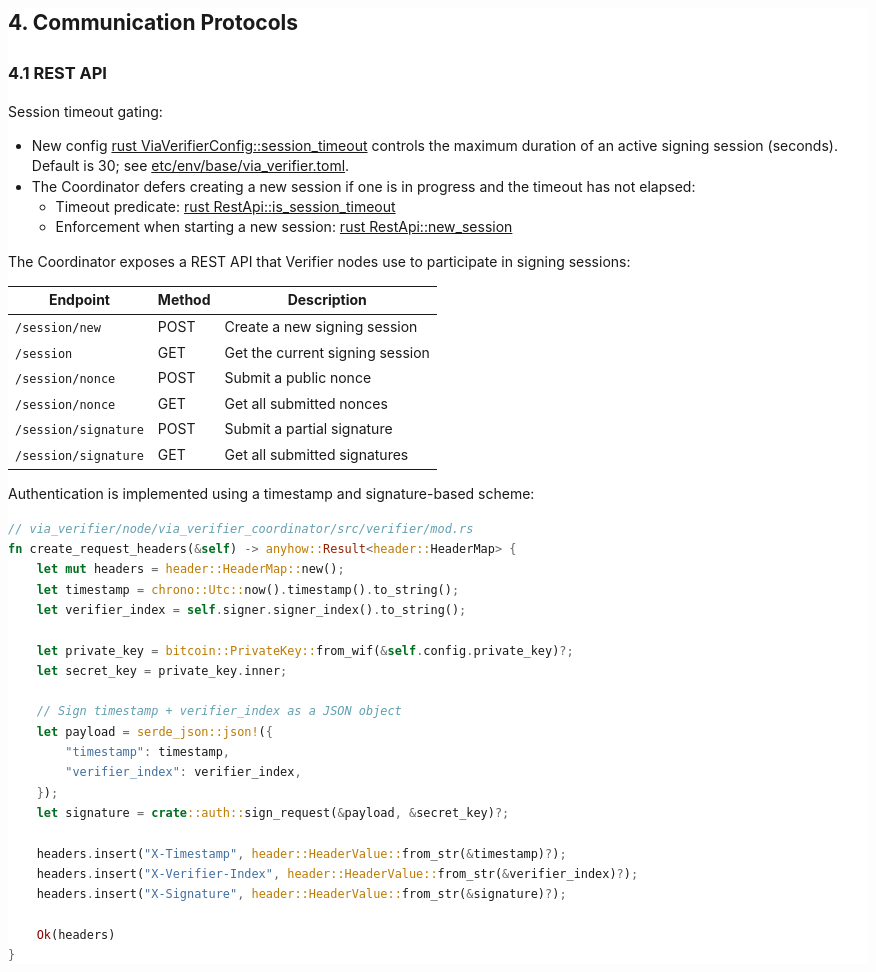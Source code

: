 ## 4. Communication Protocols

### 4.1 REST API

Session timeout gating:
- New config [rust ViaVerifierConfig::session_timeout](/core/lib/config/src/configs/via_verifier.rs:26) controls the maximum duration of an active signing session (seconds). Default is 30; see [etc/env/base/via_verifier.toml](/etc/env/base/via_verifier.toml:48).
- The Coordinator defers creating a new session if one is in progress and the timeout has not elapsed:
  - Timeout predicate: [rust RestApi::is_session_timeout](/via_verifier/node/via_verifier_coordinator/src/coordinator/api_decl.rs:137)
  - Enforcement when starting a new session: [rust RestApi::new_session](/via_verifier/node/via_verifier_coordinator/src/coordinator/api_impl.rs:151)

The Coordinator exposes a REST API that Verifier nodes use to participate in signing sessions:

| Endpoint | Method | Description |
|----------|--------|-------------|
| `/session/new` | POST | Create a new signing session |
| `/session` | GET | Get the current signing session |
| `/session/nonce` | POST | Submit a public nonce |
| `/session/nonce` | GET | Get all submitted nonces |
| `/session/signature` | POST | Submit a partial signature |
| `/session/signature` | GET | Get all submitted signatures |

Authentication is implemented using a timestamp and signature-based scheme:

```rust
// via_verifier/node/via_verifier_coordinator/src/verifier/mod.rs
fn create_request_headers(&self) -> anyhow::Result<header::HeaderMap> {
    let mut headers = header::HeaderMap::new();
    let timestamp = chrono::Utc::now().timestamp().to_string();
    let verifier_index = self.signer.signer_index().to_string();

    let private_key = bitcoin::PrivateKey::from_wif(&self.config.private_key)?;
    let secret_key = private_key.inner;

    // Sign timestamp + verifier_index as a JSON object
    let payload = serde_json::json!({
        "timestamp": timestamp,
        "verifier_index": verifier_index,
    });
    let signature = crate::auth::sign_request(&payload, &secret_key)?;

    headers.insert("X-Timestamp", header::HeaderValue::from_str(&timestamp)?);
    headers.insert("X-Verifier-Index", header::HeaderValue::from_str(&verifier_index)?);
    headers.insert("X-Signature", header::HeaderValue::from_str(&signature)?);

    Ok(headers)
}
```

